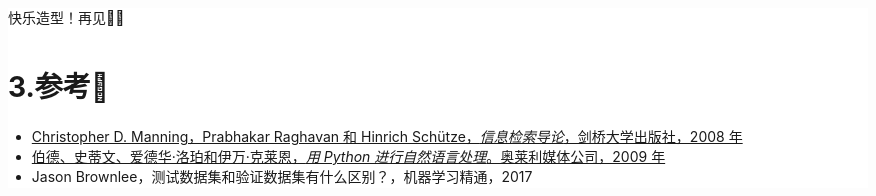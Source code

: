 快乐造型！再见🏃💨

# 3.参考📁

*   [Christopher D. Manning，Prabhakar Raghavan 和 Hinrich Schütze，*信息检索导论*，剑桥大学出版社，2008 年](https://nlp.stanford.edu/IR-book/html/htmledition/stemming-and-lemmatization-1.html)
*   [伯德、史蒂文、爱德华·洛珀和伊万·克莱恩，*用 Python 进行自然语言处理*。奥莱利媒体公司，2009 年](http://www.nltk.org/book/)
*   Jason Brownlee，测试数据集和验证数据集有什么区别？，机器学习精通，2017